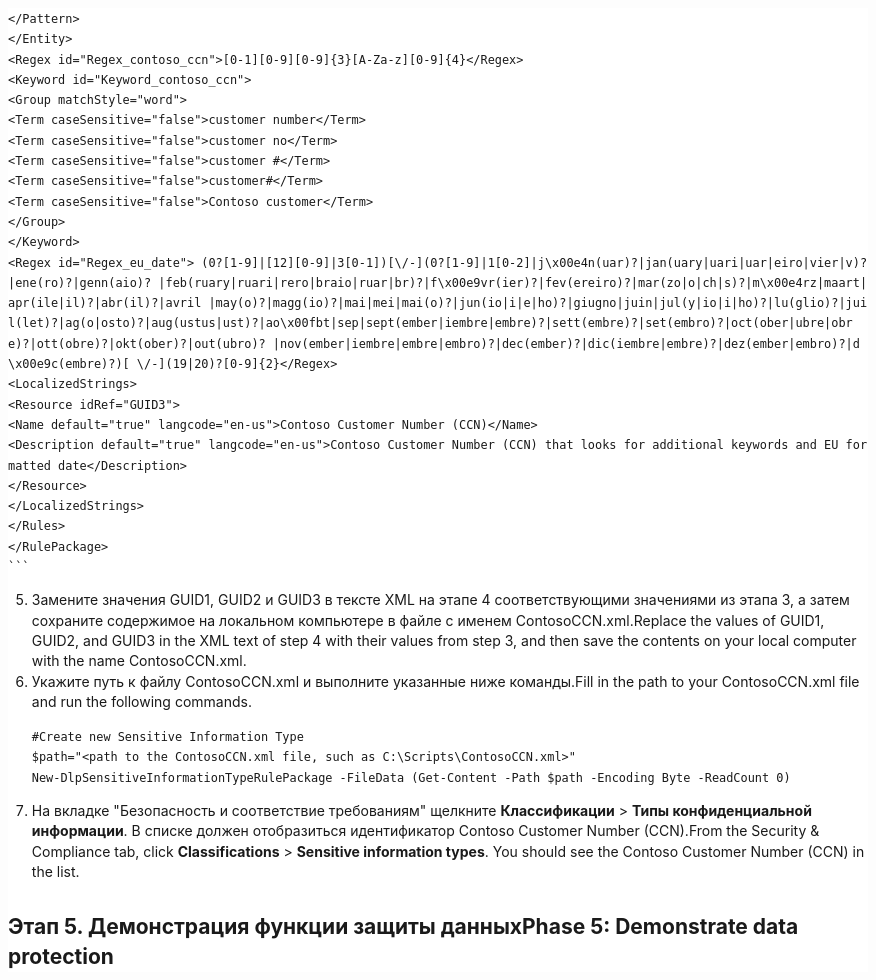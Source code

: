     </Pattern>
    </Entity>
    <Regex id="Regex_contoso_ccn">[0-1][0-9][0-9]{3}[A-Za-z][0-9]{4}</Regex>
    <Keyword id="Keyword_contoso_ccn">
    <Group matchStyle="word">
    <Term caseSensitive="false">customer number</Term>
    <Term caseSensitive="false">customer no</Term>
    <Term caseSensitive="false">customer #</Term>
    <Term caseSensitive="false">customer#</Term>
    <Term caseSensitive="false">Contoso customer</Term>
    </Group>
    </Keyword>
    <Regex id="Regex_eu_date"> (0?[1-9]|[12][0-9]|3[0-1])[\/-](0?[1-9]|1[0-2]|j\x00e4n(uar)?|jan(uary|uari|uar|eiro|vier|v)?|ene(ro)?|genn(aio)? |feb(ruary|ruari|rero|braio|ruar|br)?|f\x00e9vr(ier)?|fev(ereiro)?|mar(zo|o|ch|s)?|m\x00e4rz|maart|apr(ile|il)?|abr(il)?|avril |may(o)?|magg(io)?|mai|mei|mai(o)?|jun(io|i|e|ho)?|giugno|juin|jul(y|io|i|ho)?|lu(glio)?|juil(let)?|ag(o|osto)?|aug(ustus|ust)?|ao\x00fbt|sep|sept(ember|iembre|embre)?|sett(embre)?|set(embro)?|oct(ober|ubre|obre)?|ott(obre)?|okt(ober)?|out(ubro)? |nov(ember|iembre|embre|embro)?|dec(ember)?|dic(iembre|embre)?|dez(ember|embro)?|d\x00e9c(embre)?)[ \/-](19|20)?[0-9]{2}</Regex>
    <LocalizedStrings>
    <Resource idRef="GUID3">
    <Name default="true" langcode="en-us">Contoso Customer Number (CCN)</Name>
    <Description default="true" langcode="en-us">Contoso Customer Number (CCN) that looks for additional keywords and EU formatted date</Description>
    </Resource>
    </LocalizedStrings>
    </Rules>
    </RulePackage>
    ```
5. <span data-ttu-id="02c5c-202">Замените значения GUID1, GUID2 и GUID3 в тексте XML на этапе 4 соответствующими значениями из этапа 3, а затем сохраните содержимое на локальном компьютере в файле с именем ContosoCCN.xml.</span><span class="sxs-lookup"><span data-stu-id="02c5c-202">Replace the values of GUID1, GUID2, and GUID3 in the XML text of step 4 with their values from step 3, and then save the contents on your local computer with the name ContosoCCN.xml.</span></span>
6. <span data-ttu-id="02c5c-203">Укажите путь к файлу ContosoCCN.xml и выполните указанные ниже команды.</span><span class="sxs-lookup"><span data-stu-id="02c5c-203">Fill in the path to your ContosoCCN.xml file and run the following commands.</span></span>
    ```
    #Create new Sensitive Information Type
    $path="<path to the ContosoCCN.xml file, such as C:\Scripts\ContosoCCN.xml>"
    New-DlpSensitiveInformationTypeRulePackage -FileData (Get-Content -Path $path -Encoding Byte -ReadCount 0)
    ```
7. <span data-ttu-id="02c5c-p109">На вкладке "Безопасность и соответствие требованиям" щелкните **Классификации** > **Типы конфиденциальной информации**. В списке должен отобразиться идентификатор Contoso Customer Number (CCN).</span><span class="sxs-lookup"><span data-stu-id="02c5c-p109">From the Security & Compliance tab, click **Classifications** > **Sensitive information types**. You should see the Contoso Customer Number (CCN) in the list.</span></span>

## <a name="phase-5-demonstrate-data-protection"></a><span data-ttu-id="02c5c-206">Этап 5. Демонстрация функции защиты данных</span><span class="sxs-lookup"><span data-stu-id="02c5c-206">Phase 5: Demonstrate data protection</span></span>
